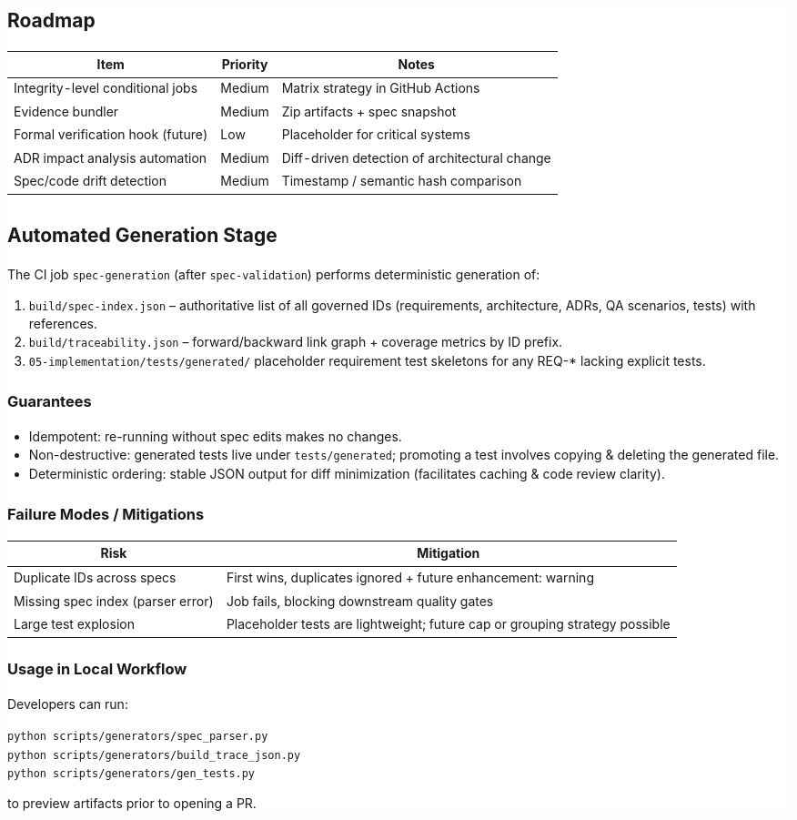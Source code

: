 ## Roadmap

| Item | Priority | Notes |
|------|---------|-------|
| Integrity-level conditional jobs | Medium | Matrix strategy in GitHub Actions |
| Evidence bundler | Medium | Zip artifacts + spec snapshot |
| Formal verification hook (future) | Low | Placeholder for critical systems |
| ADR impact analysis automation | Medium | Diff-driven detection of architectural change |
| Spec/code drift detection | Medium | Timestamp / semantic hash comparison |

## Automated Generation Stage

The CI job `spec-generation` (after `spec-validation`) performs deterministic generation of:

1. `build/spec-index.json` – authoritative list of all governed IDs (requirements, architecture, ADRs, QA scenarios, tests) with references.
2. `build/traceability.json` – forward/backward link graph + coverage metrics by ID prefix.
3. `05-implementation/tests/generated/` placeholder requirement test skeletons for any REQ-* lacking explicit tests.

### Guarantees

- Idempotent: re-running without spec edits makes no changes.
- Non-destructive: generated tests live under `tests/generated`; promoting a test involves copying & deleting the generated file.
- Deterministic ordering: stable JSON output for diff minimization (facilitates caching & code review clarity).

### Failure Modes / Mitigations

| Risk | Mitigation |
|------|------------|
| Duplicate IDs across specs | First wins, duplicates ignored + future enhancement: warning |
| Missing spec index (parser error) | Job fails, blocking downstream quality gates |
| Large test explosion | Placeholder tests are lightweight; future cap or grouping strategy possible |

### Usage in Local Workflow

Developers can run:

```bash
python scripts/generators/spec_parser.py
python scripts/generators/build_trace_json.py
python scripts/generators/gen_tests.py
```

to preview artifacts prior to opening a PR.
